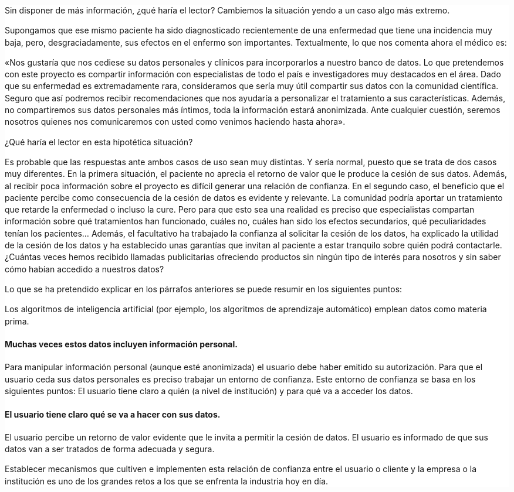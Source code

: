 Sin disponer de más información, ¿qué haría el lector? Cambiemos la situación yendo a un caso algo más extremo.

Supongamos que ese mismo paciente ha sido diagnosticado recientemente de una enfermedad que tiene una incidencia muy baja, pero, desgraciadamente, sus efectos en el enfermo son importantes. Textualmente, lo que nos comenta ahora el médico es:

«Nos gustaría que nos cediese su datos personales y clínicos para incorporarlos a nuestro banco de datos. Lo que pretendemos con este proyecto es compartir información con especialistas de todo el país e investigadores muy destacados en el área. Dado que su enfermedad es extremadamente rara, consideramos que sería muy útil compartir sus datos con la comunidad científica. Seguro que así podremos recibir recomendaciones que nos ayudaría a personalizar el tratamiento a sus características. Además, no compartiremos sus datos personales más íntimos, toda la información estará anonimizada. Ante cualquier cuestión, seremos nosotros quienes nos comunicaremos con usted como venimos haciendo hasta ahora».

¿Qué haría el lector en esta hipotética situación?

Es probable que las respuestas ante ambos casos de uso sean muy distintas. Y sería normal, puesto que se trata de dos casos muy diferentes. En la primera situación, el paciente no aprecia el retorno de valor que le produce la cesión de sus datos. Además, al recibir poca información sobre el proyecto es difícil generar una relación de confianza. En el segundo caso, el beneficio que el paciente percibe como consecuencia de la cesión de datos es evidente y relevante. La comunidad podría aportar un tratamiento que retarde la enfermedad o incluso la cure. Pero para que esto sea una realidad es preciso que especialistas compartan información sobre qué tratamientos han funcionado, cuáles no, cuáles han sido los efectos secundarios, qué peculiaridades tenían los pacientes… Además, el facultativo ha trabajado la confianza al solicitar la cesión de los datos, ha explicado la utilidad de la cesión de los datos y ha establecido unas garantías que invitan al paciente a estar tranquilo sobre quién podrá contactarle. ¿Cuántas veces hemos recibido llamadas publicitarias ofreciendo productos sin ningún tipo de interés para nosotros y sin saber cómo habían accedido a nuestros datos?

Lo que se ha pretendido explicar en los párrafos anteriores se puede resumir en los siguientes puntos:

Los algoritmos de inteligencia artificial (por ejemplo, los algoritmos de aprendizaje automático) emplean datos como materia prima.

#### Muchas veces estos datos incluyen información personal.

Para manipular información personal (aunque esté anonimizada) el usuario debe haber emitido su autorización.
Para que el usuario ceda sus datos personales es preciso trabajar un entorno de confianza. Este entorno de confianza se basa en los siguientes puntos:
El usuario tiene claro a quién (a nivel de institución) y para qué va a acceder los datos.

#### El usuario tiene claro qué se va a hacer con sus datos.

El usuario percibe un retorno de valor evidente que le invita a permitir la cesión de datos.
El usuario es informado de que sus datos van a ser tratados de forma adecuada y segura.

Establecer mecanismos que cultiven e implementen esta relación de confianza entre el usuario o cliente y la empresa o la institución es uno de los grandes retos a los que se enfrenta la industria hoy en día.
